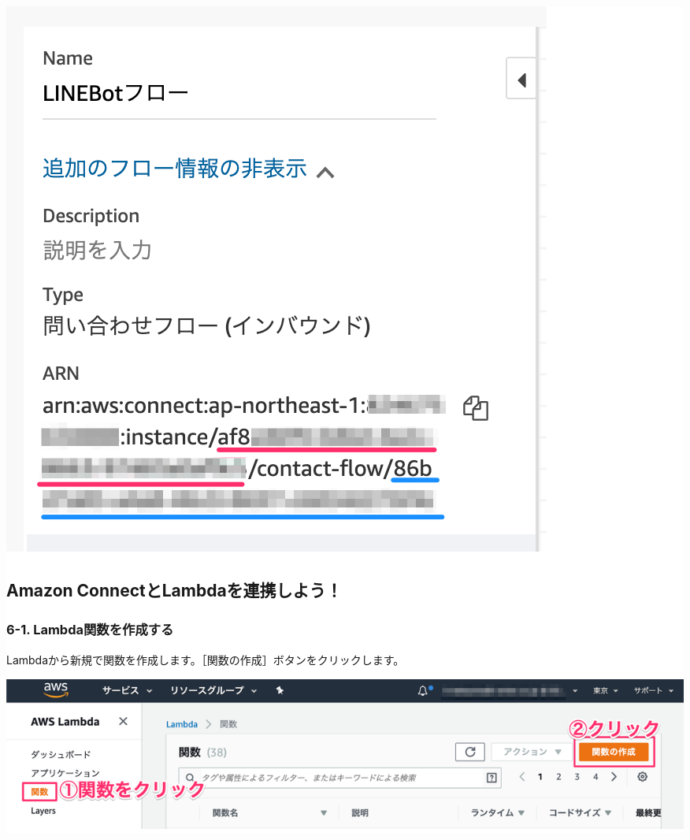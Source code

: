 ![s172](images/s172.png)


## Amazon ConnectとLambdaを連携しよう！
### 6-1. Lambda関数を作成する

Lambdaから新規で関数を作成します。［関数の作成］ボタンをクリックします。

![s130](images/s130.png)
